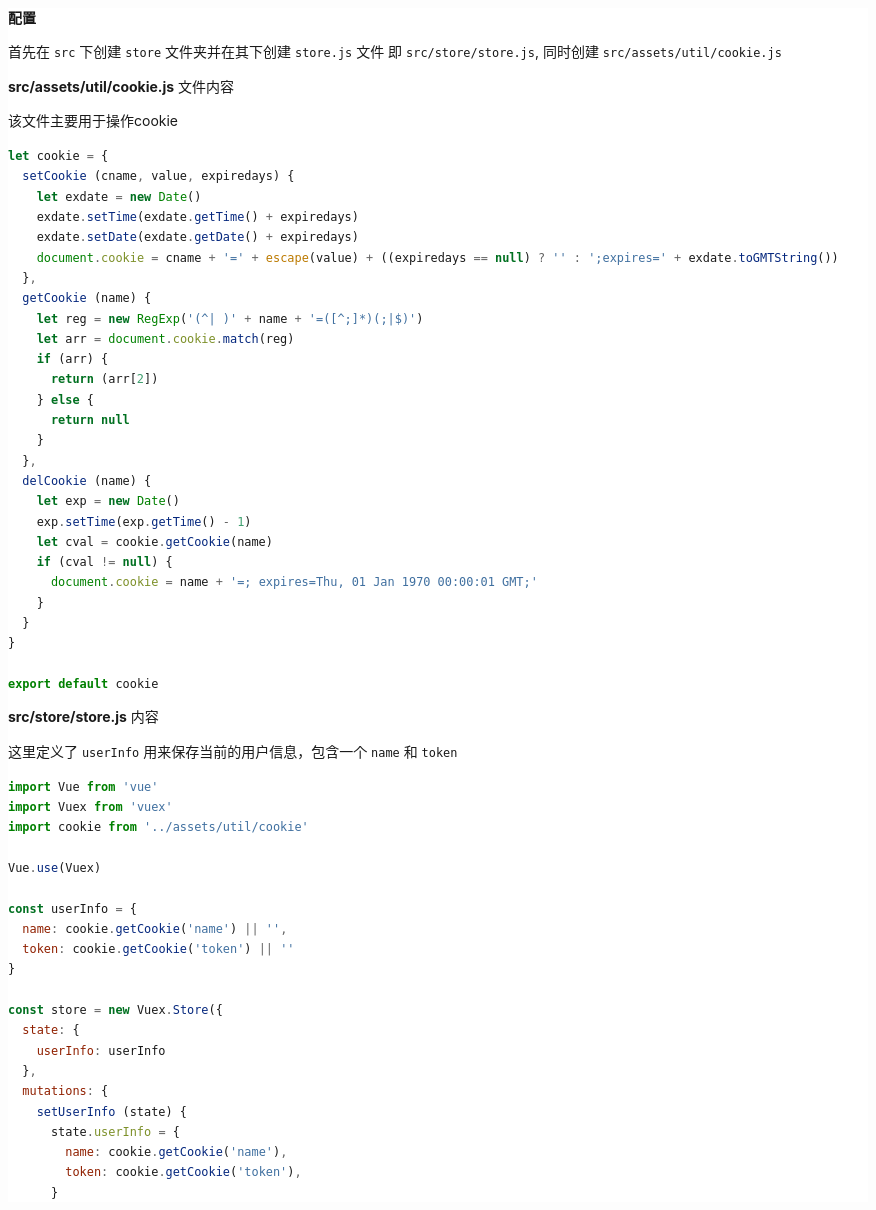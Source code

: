 **配置**

首先在 `src` 下创建 `store` 文件夹并在其下创建 `store.js` 文件
即 `src/store/store.js`, 同时创建 `src/assets/util/cookie.js`

**src/assets/util/cookie.js** 文件内容

该文件主要用于操作cookie

```js
let cookie = {
  setCookie (cname, value, expiredays) {
    let exdate = new Date()
    exdate.setTime(exdate.getTime() + expiredays)
    exdate.setDate(exdate.getDate() + expiredays)　
    document.cookie = cname + '=' + escape(value) + ((expiredays == null) ? '' : ';expires=' + exdate.toGMTString())
  },
  getCookie (name) {
    let reg = new RegExp('(^| )' + name + '=([^;]*)(;|$)')
    let arr = document.cookie.match(reg)
    if (arr) {
      return (arr[2])
    } else {
      return null
    }
  },
  delCookie (name) {
    let exp = new Date()
    exp.setTime(exp.getTime() - 1)
    let cval = cookie.getCookie(name)
    if (cval != null) {
      document.cookie = name + '=; expires=Thu, 01 Jan 1970 00:00:01 GMT;'
    }
  }
}

export default cookie

```

**src/store/store.js** 内容

这里定义了 `userInfo` 用来保存当前的用户信息，包含一个 `name` 和 `token`  

```js
import Vue from 'vue'
import Vuex from 'vuex'
import cookie from '../assets/util/cookie'

Vue.use(Vuex)

const userInfo = {
  name: cookie.getCookie('name') || '',
  token: cookie.getCookie('token') || ''
}

const store = new Vuex.Store({
  state: {
    userInfo: userInfo
  },
  mutations: {
    setUserInfo (state) {
      state.userInfo = {
        name: cookie.getCookie('name'),
        token: cookie.getCookie('token'),
      }
```